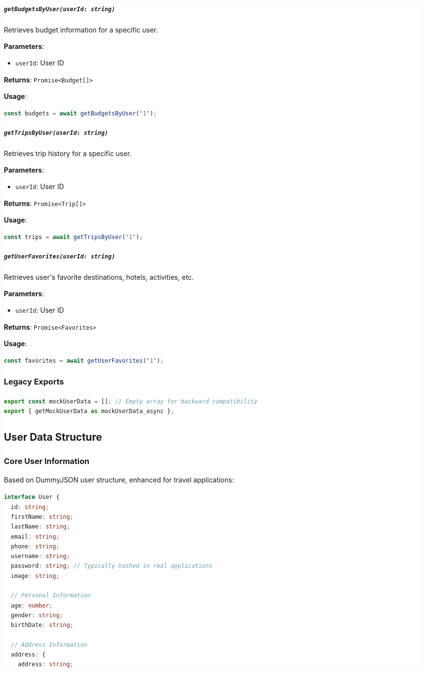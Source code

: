 ##### `getBudgetsByUser(userId: string)`
Retrieves budget information for a specific user.

**Parameters**:
- `userId`: User ID

**Returns**: `Promise<Budget[]>`

**Usage**:
```typescript
const budgets = await getBudgetsByUser("1");
```

##### `getTripsByUser(userId: string)`
Retrieves trip history for a specific user.

**Parameters**:
- `userId`: User ID

**Returns**: `Promise<Trip[]>`

**Usage**:
```typescript
const trips = await getTripsByUser("1");
```

##### `getUserFavorites(userId: string)`
Retrieves user's favorite destinations, hotels, activities, etc.

**Parameters**:
- `userId`: User ID

**Returns**: `Promise<Favorites>`

**Usage**:
```typescript
const favorites = await getUserFavorites("1");
```

### Legacy Exports
```typescript
export const mockUserData = []; // Empty array for backward compatibility
export { getMockUserData as mockUserData_async };
```

## User Data Structure

### Core User Information
Based on DummyJSON user structure, enhanced for travel applications:

```typescript
interface User {
  id: string;
  firstName: string;
  lastName: string;
  email: string;
  phone: string;
  username: string;
  password: string; // Typically hashed in real applications
  image: string;
  
  // Personal Information
  age: number;
  gender: string;
  birthDate: string;
  
  // Address Information
  address: {
    address: string;
```